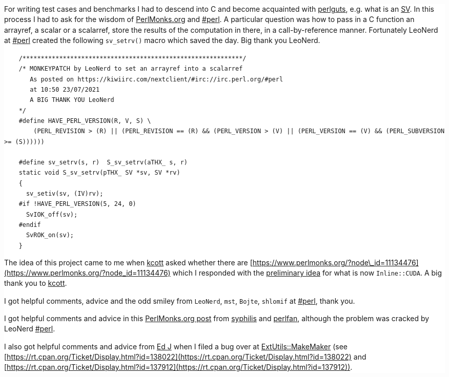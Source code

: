For writing test cases and benchmarks I had to descend into C and become
acquainted with [perlguts](https://metacpan.org/pod/perlguts),
e.g. what is an [SV](https://perldoc.perl.org/perlguts#Working-with-SVs).
In this process I had to ask for the wisdom of [PerlMonks.org](https://metacpan.org/pod/PerlMonks.org) and
[#perl](https://web.libera.chat/#perl). A particular question was
how to pass in a C function an arrayref, a scalar or a scalarref,
store the results of the computation in there, in a call-by-reference manner.
Fortunately LeoNerd at [#perl](https://kiwiirc.com/nextclient/#irc://irc.perl.org/#perl)
created the following `sv_setrv()` macro which saved the day. Big thank you LeoNerd.

        /************************************************************/
        /* MONKEYPATCH by LeoNerd to set an arrayref into a scalarref
           As posted on https://kiwiirc.com/nextclient/#irc://irc.perl.org/#perl
           at 10:50 23/07/2021
           A BIG THANK YOU LeoNerd
        */
        #define HAVE_PERL_VERSION(R, V, S) \
            (PERL_REVISION > (R) || (PERL_REVISION == (R) && (PERL_VERSION > (V) || (PERL_VERSION == (V) && (PERL_SUBVERSION >= (S))))))

        #define sv_setrv(s, r)  S_sv_setrv(aTHX_ s, r)
        static void S_sv_setrv(pTHX_ SV *sv, SV *rv)
        {
          sv_setiv(sv, (IV)rv);
        #if !HAVE_PERL_VERSION(5, 24, 0)
          SvIOK_off(sv);
        #endif
          SvROK_on(sv);
        }

The idea of this project came to me when [kcott](https://www.perlmonks.org/?node=kcott)
asked whether there are [https://www.perlmonks.org/?node\_id=11134476](https://www.perlmonks.org/?node_id=11134476)
which I responded with the [preliminary idea](https://www.perlmonks.org/?node_id=11134582) for what is
now `Inline::CUDA`. A big thank you to [kcott](https://www.perlmonks.org/?node=kcott).

I got helpful comments, advice and the odd smiley from
`LeoNerd`, `mst`, `Bojte`, `shlomif` at [#perl](https://kiwiirc.com/nextclient/#irc://irc.perl.org/#perl),
thank you.

I got helpful comments and advice in this [PerlMonks.org post](https://perlmonks.org/?node_id=11135324)
from [syphilis](https://perlmonks.org/?node=syphilis) and [perlfan](https://perlmonks.org/?node=perlfan),
although the problem was cracked by LeoNerd [#perl](https://kiwiirc.com/nextclient/#irc://irc.perl.org/#perl).

I also got helpful comments and advice from [Ed J](https://metacpan.org/author/ETJ) when I filed a bug over
at [ExtUtils::MakeMaker](https://metacpan.org/pod/ExtUtils%3A%3AMakeMaker) (see [https://rt.cpan.org/Ticket/Display.html?id=138022](https://rt.cpan.org/Ticket/Display.html?id=138022) and
[https://rt.cpan.org/Ticket/Display.html?id=137912](https://rt.cpan.org/Ticket/Display.html?id=137912)).
